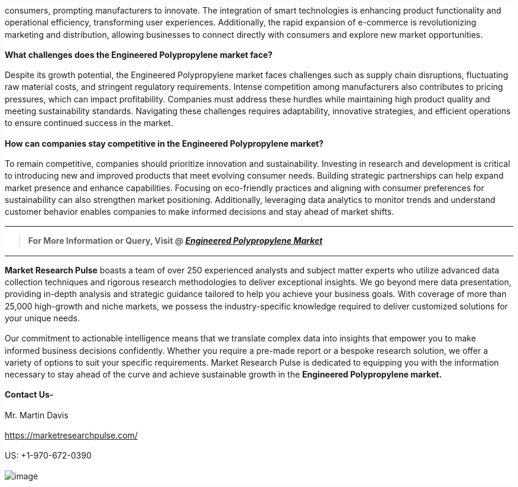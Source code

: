 consumers, prompting manufacturers to innovate. The integration of smart technologies is enhancing product functionality and operational efficiency, transforming user experiences. Additionally, the rapid expansion of e-commerce is revolutionizing marketing and distribution, allowing businesses to connect directly with consumers and explore new market opportunities.</p><p><strong>What challenges does the Engineered Polypropylene market face?</strong></p><p>Despite its growth potential, the Engineered Polypropylene market faces challenges such as supply chain disruptions, fluctuating raw material costs, and stringent regulatory requirements. Intense competition among manufacturers also contributes to pricing pressures, which can impact profitability. Companies must address these hurdles while maintaining high product quality and meeting sustainability standards. Navigating these challenges requires adaptability, innovative strategies, and efficient operations to ensure continued success in the market.</p><p><strong>How can companies stay competitive in the Engineered Polypropylene market?</strong></p><p>To remain competitive, companies should prioritize innovation and sustainability. Investing in research and development is critical to introducing new and improved products that meet evolving consumer needs. Building strategic partnerships can help expand market presence and enhance capabilities. Focusing on eco-friendly practices and aligning with consumer preferences for sustainability can also strengthen market positioning. Additionally, leveraging data analytics to monitor trends and understand customer behavior enables companies to make informed decisions and stay ahead of market shifts.</p><hr /><blockquote><p><strong>For More Information or Query, Visit @&nbsp;<em><a href="https://marketresearchpulse.com/report/129949/engineered-polypropylene-market?utm_source=Linkedin&utm_medium=0111">Engineered Polypropylene Market</a></em></strong></p></blockquote><hr /><p><strong>Market Research Pulse</strong> boasts a team of over 250 experienced analysts and subject matter experts who utilize advanced data collection techniques and rigorous research methodologies to deliver exceptional insights. We go beyond mere data presentation, providing in-depth analysis and strategic guidance tailored to help you achieve your business goals. With coverage of more than 25,000 high-growth and niche markets, we possess the industry-specific knowledge required to deliver customized solutions for your unique needs.</p><p>Our commitment to actionable intelligence means that we translate complex data into insights that empower you to make informed business decisions confidently. Whether you require a pre-made report or a bespoke research solution, we offer a variety of options to suit your specific requirements. Market Research Pulse is dedicated to equipping you with the information necessary to stay ahead of the curve and achieve sustainable growth in the <strong>Engineered Polypropylene market.</strong></p><p><strong>Contact Us-</strong></p><p>Mr. Martin Davis</p><p>https://marketresearchpulse.com/</p><p>US: +1-970-672-0390</p>
![image](https://github.com/user-attachments/assets/f4b45032-e52e-4504-a30c-ede880973658)
